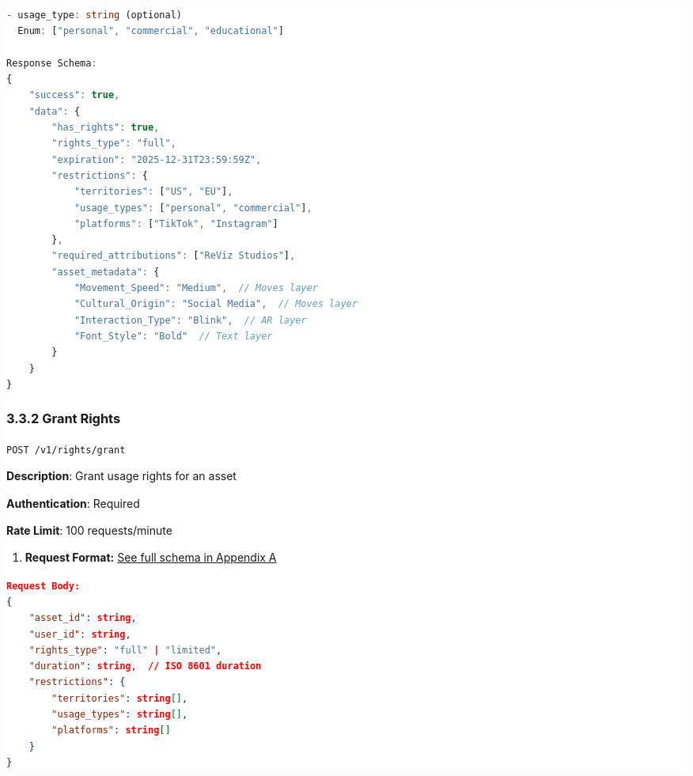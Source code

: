 ```typescript
- usage_type: string (optional)
  Enum: ["personal", "commercial", "educational"]

Response Schema:
{
    "success": true,
    "data": {
        "has_rights": true,
        "rights_type": "full",
        "expiration": "2025-12-31T23:59:59Z",
        "restrictions": {
            "territories": ["US", "EU"],
            "usage_types": ["personal", "commercial"],
            "platforms": ["TikTok", "Instagram"]
        },
        "required_attributions": ["ReViz Studios"],
        "asset_metadata": {
            "Movement_Speed": "Medium",  // Moves layer
            "Cultural_Origin": "Social Media",  // Moves layer
            "Interaction_Type": "Blink",  // AR layer
            "Font_Style": "Bold"  // Text layer
        }
    }
}
```

### 3.3.2 Grant Rights 

```xml
POST /v1/rights/grant
```

**Description**: Grant usage rights for an asset

**Authentication**: Required

**Rate Limit**: 100 requests/minute

1. **Request Format:** [See full schema in Appendix A](#appendix-a-complete-requestresponse-examples)

```json
Request Body:
{
    "asset_id": string,
    "user_id": string,
    "rights_type": "full" | "limited",
    "duration": string,  // ISO 8601 duration
    "restrictions": {
        "territories": string[],
        "usage_types": string[],
        "platforms": string[]
    }
}
```
